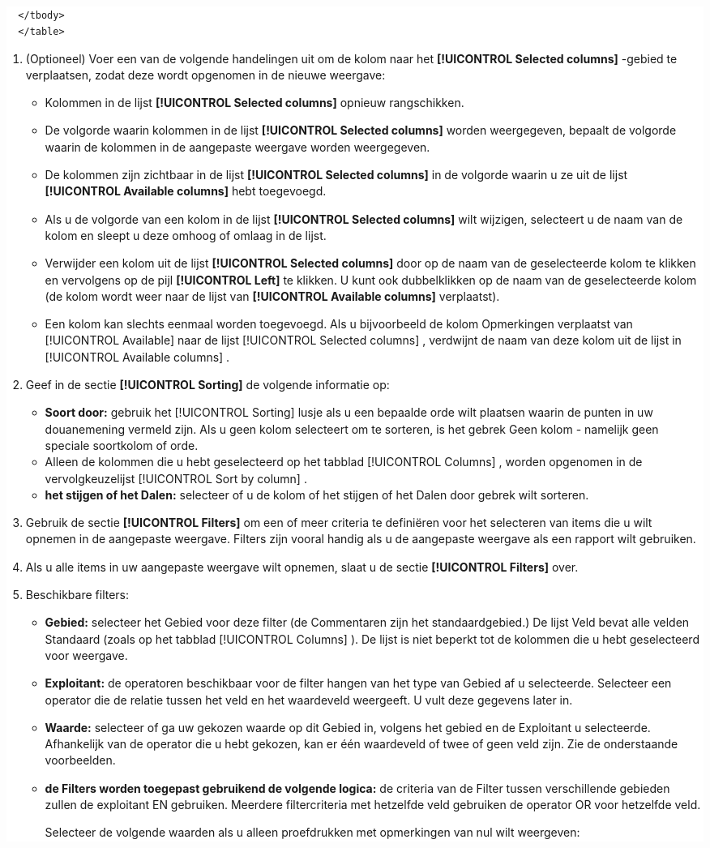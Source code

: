       </tbody>
      </table>

   1. (Optioneel) Voer een van de volgende handelingen uit om de kolom naar het **[!UICONTROL Selected columns]** -gebied te verplaatsen, zodat deze wordt opgenomen in de nieuwe weergave:

      * Kolommen in de lijst **[!UICONTROL Selected columns]** opnieuw rangschikken.
      * De volgorde waarin kolommen in de lijst **[!UICONTROL Selected columns]** worden weergegeven, bepaalt de volgorde waarin de kolommen in de aangepaste weergave worden weergegeven.
      * De kolommen zijn zichtbaar in de lijst **[!UICONTROL Selected columns]** in de volgorde waarin u ze uit de lijst **[!UICONTROL Available columns]** hebt toegevoegd.

      * Als u de volgorde van een kolom in de lijst **[!UICONTROL Selected columns]** wilt wijzigen, selecteert u de naam van de kolom en sleept u deze omhoog of omlaag in de lijst.

      * Verwijder een kolom uit de lijst **[!UICONTROL Selected columns]** door op de naam van de geselecteerde kolom te klikken en vervolgens op de pijl **[!UICONTROL Left]** te klikken. U kunt ook dubbelklikken op de naam van de geselecteerde kolom (de kolom wordt weer naar de lijst van **[!UICONTROL Available columns]** verplaatst).

      * Een kolom kan slechts eenmaal worden toegevoegd. Als u bijvoorbeeld de kolom Opmerkingen verplaatst van [!UICONTROL Available] naar de lijst [!UICONTROL Selected columns] , verdwijnt de naam van deze kolom uit de lijst in [!UICONTROL Available columns] .

1. Geef in de sectie **[!UICONTROL Sorting]** de volgende informatie op:

   * **Soort door:** gebruik het [!UICONTROL Sorting] lusje als u een bepaalde orde wilt plaatsen waarin de punten in uw douanemening vermeld zijn. Als u geen kolom selecteert om te sorteren, is het gebrek Geen kolom - namelijk geen speciale soortkolom of orde.
   * Alleen de kolommen die u hebt geselecteerd op het tabblad [!UICONTROL Columns] , worden opgenomen in de vervolgkeuzelijst [!UICONTROL Sort by column] .
   * **het stijgen of het Dalen:** selecteer of u de kolom of het stijgen of het Dalen door gebrek wilt sorteren.

1. Gebruik de sectie **[!UICONTROL Filters]** om een of meer criteria te definiëren voor het selecteren van items die u wilt opnemen in de aangepaste weergave. Filters zijn vooral handig als u de aangepaste weergave als een rapport wilt gebruiken.
1. Als u alle items in uw aangepaste weergave wilt opnemen, slaat u de sectie **[!UICONTROL Filters]** over.
1. Beschikbare filters:

   * **Gebied:** selecteer het Gebied voor deze filter (de Commentaren zijn het standaardgebied.) De lijst Veld bevat alle velden Standaard (zoals op het tabblad [!UICONTROL Columns] ). De lijst is niet beperkt tot de kolommen die u hebt geselecteerd voor weergave.
   * **Exploitant:** de operatoren beschikbaar voor de filter hangen van het type van Gebied af u selecteerde. Selecteer een operator die de relatie tussen het veld en het waardeveld weergeeft. U vult deze gegevens later in.
   * **Waarde:** selecteer of ga uw gekozen waarde op dit Gebied in, volgens het gebied en de Exploitant u selecteerde. Afhankelijk van de operator die u hebt gekozen, kan er één waardeveld of twee of geen veld zijn. Zie de onderstaande voorbeelden.
   * **de Filters worden toegepast gebruikend de volgende logica:** de criteria van de Filter tussen verschillende gebieden zullen de exploitant EN gebruiken. Meerdere filtercriteria met hetzelfde veld gebruiken de operator OR voor hetzelfde veld.

     Selecteer de volgende waarden als u alleen proefdrukken met opmerkingen van nul wilt weergeven:
